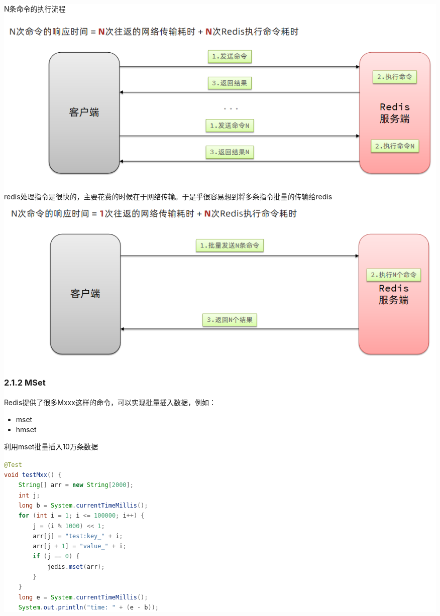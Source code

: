 N条命令的执行流程

![](images/221.png)

redis处理指令是很快的，主要花费的时候在于网络传输。于是乎很容易想到将多条指令批量的传输给redis  
![](images/222.png)



### 2.1.2 MSet
Redis提供了很多Mxxx这样的命令，可以实现批量插入数据，例如：

+ mset
+ hmset

利用mset批量插入10万条数据

```java
@Test
void testMxx() {
    String[] arr = new String[2000];
    int j;
    long b = System.currentTimeMillis();
    for (int i = 1; i <= 100000; i++) {
        j = (i % 1000) << 1;
        arr[j] = "test:key_" + i;
        arr[j + 1] = "value_" + i;
        if (j == 0) {
            jedis.mset(arr);
        }
    }
    long e = System.currentTimeMillis();
    System.out.println("time: " + (e - b));
```